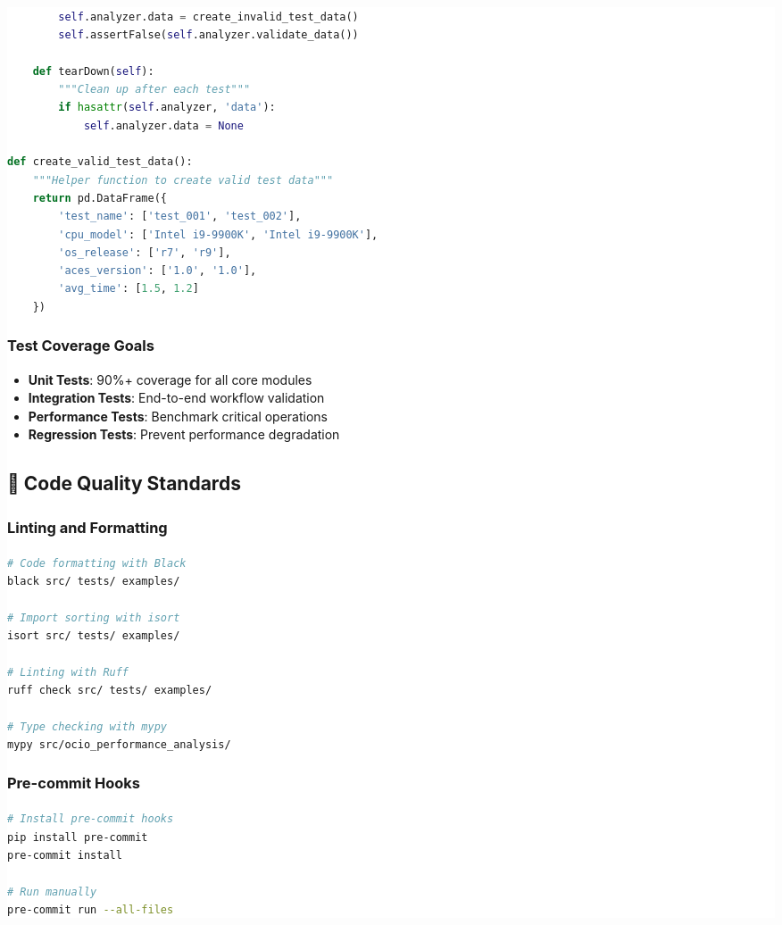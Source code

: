 ```python
        self.analyzer.data = create_invalid_test_data()
        self.assertFalse(self.analyzer.validate_data())
    
    def tearDown(self):
        """Clean up after each test"""
        if hasattr(self.analyzer, 'data'):
            self.analyzer.data = None

def create_valid_test_data():
    """Helper function to create valid test data"""
    return pd.DataFrame({
        'test_name': ['test_001', 'test_002'],
        'cpu_model': ['Intel i9-9900K', 'Intel i9-9900K'],
        'os_release': ['r7', 'r9'],
        'aces_version': ['1.0', '1.0'],
        'avg_time': [1.5, 1.2]
    })
```

### Test Coverage Goals

- **Unit Tests**: 90%+ coverage for all core modules
- **Integration Tests**: End-to-end workflow validation
- **Performance Tests**: Benchmark critical operations
- **Regression Tests**: Prevent performance degradation

## 🔧 Code Quality Standards

### Linting and Formatting

```bash
# Code formatting with Black
black src/ tests/ examples/

# Import sorting with isort
isort src/ tests/ examples/

# Linting with Ruff
ruff check src/ tests/ examples/

# Type checking with mypy
mypy src/ocio_performance_analysis/
```

### Pre-commit Hooks

```bash
# Install pre-commit hooks
pip install pre-commit
pre-commit install

# Run manually
pre-commit run --all-files
```
